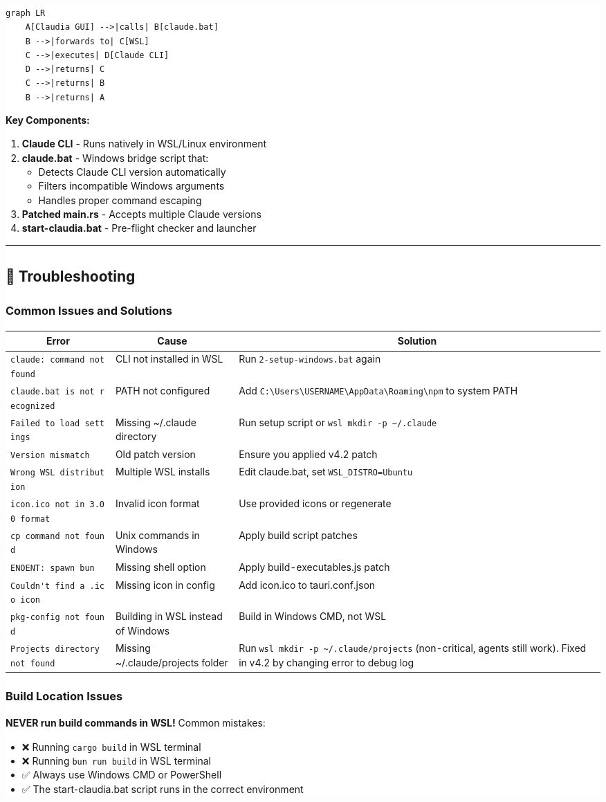 ```mermaid
graph LR
    A[Claudia GUI] -->|calls| B[claude.bat]
    B -->|forwards to| C[WSL]
    C -->|executes| D[Claude CLI]
    D -->|returns| C
    C -->|returns| B
    B -->|returns| A
```

**Key Components:**

1. **Claude CLI** - Runs natively in WSL/Linux environment
2. **claude.bat** - Windows bridge script that:
   - Detects Claude CLI version automatically
   - Filters incompatible Windows arguments
   - Handles proper command escaping
3. **Patched main.rs** - Accepts multiple Claude versions
4. **start-claudia.bat** - Pre-flight checker and launcher

---

## 🐛 Troubleshooting

### Common Issues and Solutions

| Error | Cause | Solution |
|-------|-------|----------|
| `claude: command not found` | CLI not installed in WSL | Run `2-setup-windows.bat` again |
| `claude.bat is not recognized` | PATH not configured | Add `C:\Users\USERNAME\AppData\Roaming\npm` to system PATH |
| `Failed to load settings` | Missing ~/.claude directory | Run setup script or `wsl mkdir -p ~/.claude` |
| `Version mismatch` | Old patch version | Ensure you applied v4.2 patch |
| `Wrong WSL distribution` | Multiple WSL installs | Edit claude.bat, set `WSL_DISTRO=Ubuntu` |
| `icon.ico not in 3.00 format` | Invalid icon format | Use provided icons or regenerate |
| `cp command not found` | Unix commands in Windows | Apply build script patches |
| `ENOENT: spawn bun` | Missing shell option | Apply build-executables.js patch |
| `Couldn't find a .ico icon` | Missing icon in config | Add icon.ico to tauri.conf.json |
| `pkg-config not found` | Building in WSL instead of Windows | Build in Windows CMD, not WSL |
| `Projects directory not found` | Missing ~/.claude/projects folder | Run `wsl mkdir -p ~/.claude/projects` (non-critical, agents still work). Fixed in v4.2 by changing error to debug log |

### Build Location Issues

**NEVER run build commands in WSL!** Common mistakes:
- ❌ Running `cargo build` in WSL terminal
- ❌ Running `bun run build` in WSL terminal
- ✅ Always use Windows CMD or PowerShell
- ✅ The start-claudia.bat script runs in the correct environment
